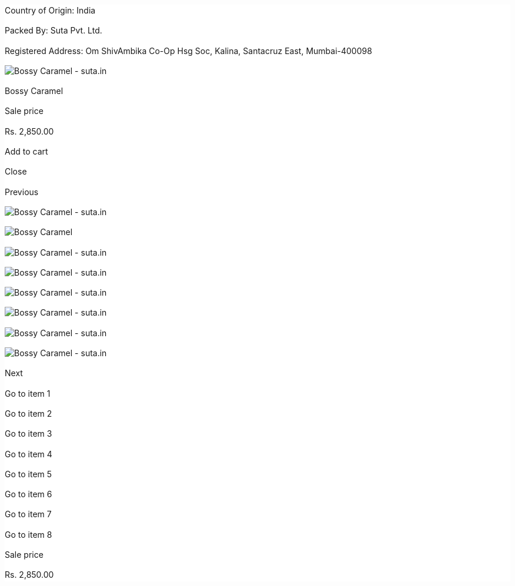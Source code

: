 Country of Origin: India

Packed By: Suta Pvt. Ltd.

Registered Address: Om ShivAmbika Co-Op Hsg Soc, Kalina, Santacruz East, Mumbai-400098

![Bossy Caramel - suta.in](//suta.in/cdn/shop/products/bossy-caramel-116566.jpg?v=1608553362&width=900)

Bossy Caramel

Sale price

Rs. 2,850.00

Add to cart

Close

Previous

![Bossy Caramel - suta.in](//suta.in/cdn/shop/products/bossy-caramel-116566.jpg?v=1608553362&width=900)

![Bossy Caramel](//suta.in/cdn/shop/files/bossy-caramel-958460_7277f607-bfc7-4685-a745-799f90fd9aec.jpg?v=1725951321&width=1536)

![Bossy Caramel - suta.in](//suta.in/cdn/shop/files/bossy-caramel-213452.jpg?v=1718339630&width=900)

![Bossy Caramel - suta.in](//suta.in/cdn/shop/files/bossy-caramel-343918.jpg?v=1718339631&width=900)

![Bossy Caramel - suta.in](//suta.in/cdn/shop/files/bossy-caramel-323633.jpg?v=1718339631&width=900)

![Bossy Caramel - suta.in](//suta.in/cdn/shop/files/bossy-caramel-640538.jpg?v=1718339631&width=900)

![Bossy Caramel - suta.in](//suta.in/cdn/shop/files/bossy-caramel-162107.jpg?v=1718339631&width=900)

![Bossy Caramel - suta.in](//suta.in/cdn/shop/files/bossy-caramel-258052.jpg?v=1718339631&width=900)

Next

Go to item 1

Go to item 2

Go to item 3

Go to item 4

Go to item 5

Go to item 6

Go to item 7

Go to item 8

[](/products/bossy-caramel)

Sale price

Rs. 2,850.00
